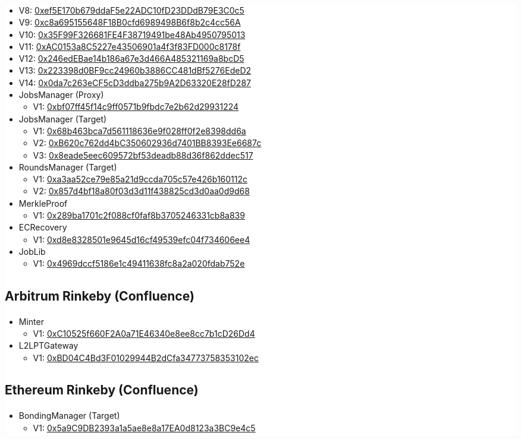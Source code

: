   - V8: [0xef5E170b679ddaF5e22ADC10fD23DDdB79E3C0c5](https://etherscan.io/address/0xef5E170b679ddaF5e22ADC10fD23DDdB79E3C0c5)
  - V9: [0xc8a695155648F18B0cfd6989498B6f8b2c4cc56A](https://etherscan.io/address/0xc8a695155648f18b0cfd6989498b6f8b2c4cc56a)
  - V10: [0x35F99F326681FE4F38719491be48Ab4950795013](https://etherscan.io/address/0x35f99f326681fe4f38719491be48ab4950795013)
  - V11: [0xAC0153a8C5227e43506901a4f3f83FD000c8178f](https://etherscan.io/address/0xac0153a8c5227e43506901a4f3f83fd000c8178f)
  - V12: [0x246edEBae14b186a67e3d466A485321169a8bcD5](https://etherscan.io/address/0x246edebae14b186a67e3d466a485321169a8bcd5)
  - V13: [0x223398d0BF9cc24960b3886CC481dBf5276EdeD2](https://etherscan.io/address/0x223398d0bf9cc24960b3886cc481dbf5276eded2)
  - V14: [0x0da7c263eCF5cD3ddba275b9A2D63320E28fD287](https://etherscan.io/address/0x0da7c263ecf5cd3ddba275b9a2d63320e28fd287)
- JobsManager (Proxy)
  - V1: [0xbf07ff45f14c9ff0571b9fbdc7e2b62d29931224](https://etherscan.io/address/0xbf07ff45f14c9ff0571b9fbdc7e2b62d29931224)
- JobsManager (Target)
  - V1: [0x68b463bca7d561118636e9f028ff0f2e8398dd6a](https://etherscan.io/address/0x68b463bca7d561118636e9f028ff0f2e8398dd6a)
  - V2: [0xB620c762dd4bC350602936d7401BB8393Ee6687c](https://etherscan.io/address/0xb620c762dd4bc350602936d7401bb8393ee6687c)
  - V3: [0x8eade5eec609572bf53deadb88d36f862ddec517](https://etherscan.io/address/0x8eade5eec609572bf53deadb88d36f862ddec517)
- RoundsManager (Target)
  - V1: [0xa3aa52ce79e85a21d9ccda705c57e426b160112c](https://etherscan.io/address/0xa3aa52ce79e85a21d9ccda705c57e426b160112c)
  - V2: [0x857d4bf18a80f03d3d11f438825cd3d0aa0d9d68](https://etherscan.io/address/0x857d4bf18a80f03d3d11f438825cd3d0aa0d9d68)
- MerkleProof
  - V1: [0x289ba1701c2f088cf0faf8b3705246331cb8a839](https://etherscan.io/address/0x289ba1701c2f088cf0faf8b3705246331cb8a839)
- ECRecovery
  - V1: [0xd8e8328501e9645d16cf49539efc04f734606ee4](https://etherscan.io/address/0xd8e8328501e9645d16cf49539efc04f734606ee4)
- JobLib
  - V1: [0x4969dccf5186e1c49411638fc8a2a020fdab752e](https://etherscan.io/address/0x4969dccf5186e1c49411638fc8a2a020fdab752e)

## Arbitrum Rinkeby (Confluence)
- Minter
  - V1: [0xC10525f660F2A0a71E46340e8ee8cc7b1cD26Dd4](https://testnet.arbiscan.io/address/0xC10525f660F2A0a71E46340e8ee8cc7b1cD26Dd4)
- L2LPTGateway
  - V1: [0xBD04C4Bd3F01029944B2dCfa34773758353102ec](https://testnet.arbiscan.io/address/0xBD04C4Bd3F01029944B2dCfa34773758353102ec)

## Ethereum Rinkeby (Confluence)
- BondingManager (Target)
  - V1: [0x5a9C9DB2393a1a5ae8e8a17EA0d8123a3BC9e4c5](https://rinkeby.etherscan.io/address/0x5a9C9DB2393a1a5ae8e8a17EA0d8123a3BC9e4c5)
